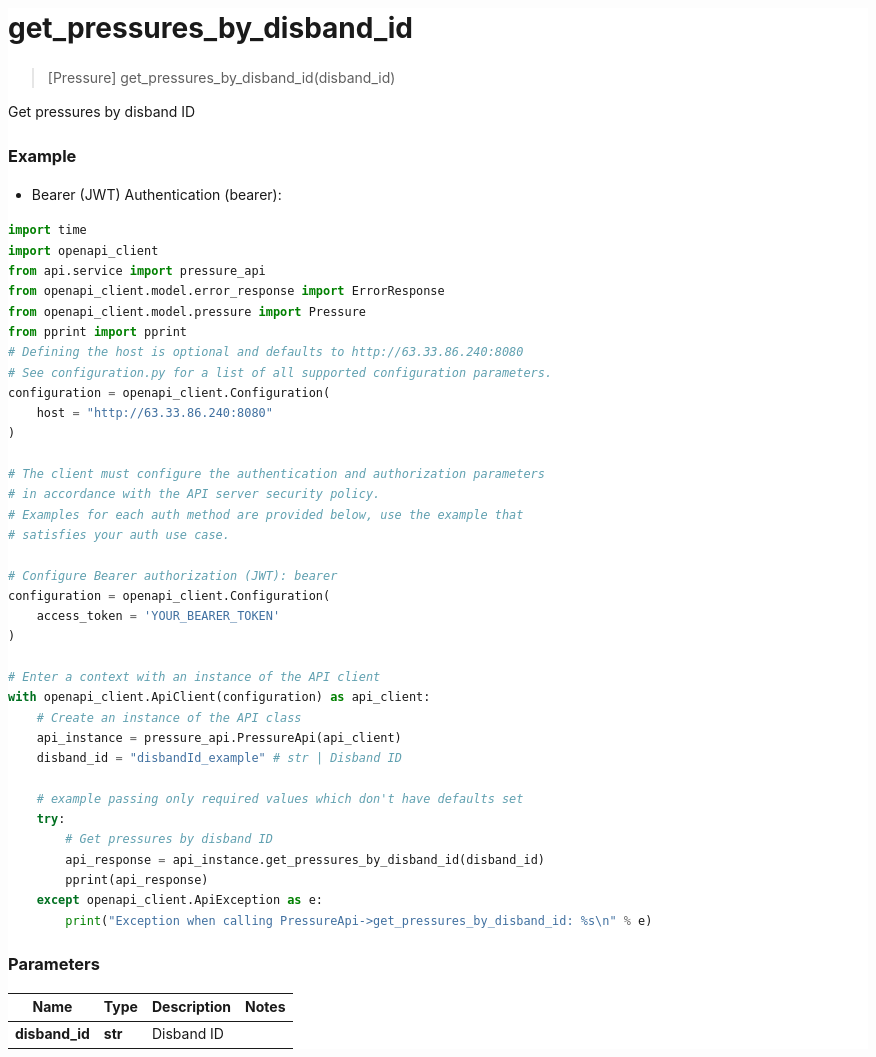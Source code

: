 # **get_pressures_by_disband_id**
> [Pressure] get_pressures_by_disband_id(disband_id)

Get pressures by disband ID

### Example

* Bearer (JWT) Authentication (bearer):

```python
import time
import openapi_client
from api.service import pressure_api
from openapi_client.model.error_response import ErrorResponse
from openapi_client.model.pressure import Pressure
from pprint import pprint
# Defining the host is optional and defaults to http://63.33.86.240:8080
# See configuration.py for a list of all supported configuration parameters.
configuration = openapi_client.Configuration(
    host = "http://63.33.86.240:8080"
)

# The client must configure the authentication and authorization parameters
# in accordance with the API server security policy.
# Examples for each auth method are provided below, use the example that
# satisfies your auth use case.

# Configure Bearer authorization (JWT): bearer
configuration = openapi_client.Configuration(
    access_token = 'YOUR_BEARER_TOKEN'
)

# Enter a context with an instance of the API client
with openapi_client.ApiClient(configuration) as api_client:
    # Create an instance of the API class
    api_instance = pressure_api.PressureApi(api_client)
    disband_id = "disbandId_example" # str | Disband ID

    # example passing only required values which don't have defaults set
    try:
        # Get pressures by disband ID
        api_response = api_instance.get_pressures_by_disband_id(disband_id)
        pprint(api_response)
    except openapi_client.ApiException as e:
        print("Exception when calling PressureApi->get_pressures_by_disband_id: %s\n" % e)
```


### Parameters

Name | Type | Description  | Notes
------------- | ------------- | ------------- | -------------
 **disband_id** | **str**| Disband ID |

